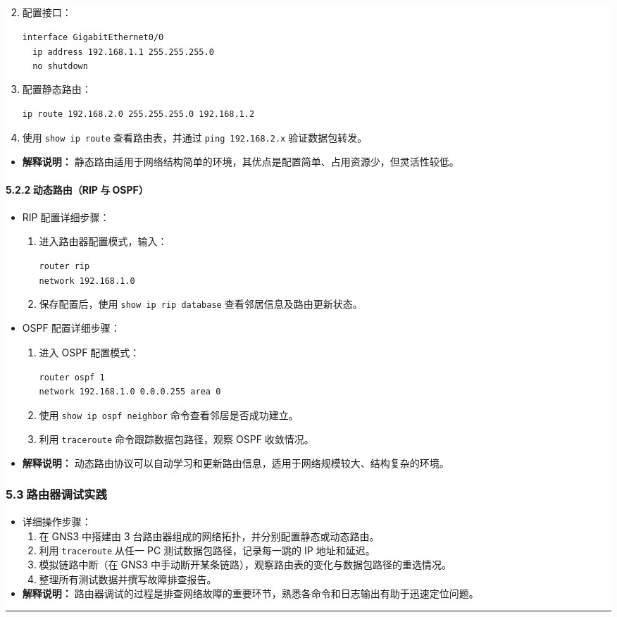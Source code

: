   2. 配置接口：

     ```plaintext
     interface GigabitEthernet0/0
       ip address 192.168.1.1 255.255.255.0
       no shutdown
     ```

  3. 配置静态路由：

     ```plaintext
     ip route 192.168.2.0 255.255.255.0 192.168.1.2
     ```

  4. 使用 `show ip route` 查看路由表，并通过 `ping 192.168.2.x` 验证数据包转发。

- **解释说明：**
   静态路由适用于网络结构简单的环境，其优点是配置简单、占用资源少，但灵活性较低。

#### 5.2.2 动态路由（RIP 与 OSPF）

- RIP 配置详细步骤：

  1. 进入路由器配置模式，输入：

     ```plaintext
     router rip
     network 192.168.1.0
     ```

  2. 保存配置后，使用 `show ip rip database` 查看邻居信息及路由更新状态。

- OSPF 配置详细步骤：

  1. 进入 OSPF 配置模式：

     ```plaintext
     router ospf 1
     network 192.168.1.0 0.0.0.255 area 0
     ```

  2. 使用 `show ip ospf neighbor` 命令查看邻居是否成功建立。

  3. 利用 `traceroute` 命令跟踪数据包路径，观察 OSPF 收敛情况。

- **解释说明：**
   动态路由协议可以自动学习和更新路由信息，适用于网络规模较大、结构复杂的环境。

### 5.3 路由器调试实践

- 详细操作步骤：
  1. 在 GNS3 中搭建由 3 台路由器组成的网络拓扑，并分别配置静态或动态路由。
  2. 利用 `traceroute` 从任一 PC 测试数据包路径，记录每一跳的 IP 地址和延迟。
  3. 模拟链路中断（在 GNS3 中手动断开某条链路），观察路由表的变化与数据包路径的重选情况。
  4. 整理所有测试数据并撰写故障排查报告。
- **解释说明：**
   路由器调试的过程是排查网络故障的重要环节，熟悉各命令和日志输出有助于迅速定位问题。

------
